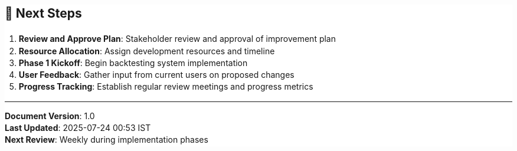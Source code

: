 ## 📝 **Next Steps**

1. **Review and Approve Plan**: Stakeholder review and approval of improvement plan
2. **Resource Allocation**: Assign development resources and timeline
3. **Phase 1 Kickoff**: Begin backtesting system implementation
4. **User Feedback**: Gather input from current users on proposed changes
5. **Progress Tracking**: Establish regular review meetings and progress metrics

---

**Document Version**: 1.0  
**Last Updated**: 2025-07-24 00:53 IST  
**Next Review**: Weekly during implementation phases
